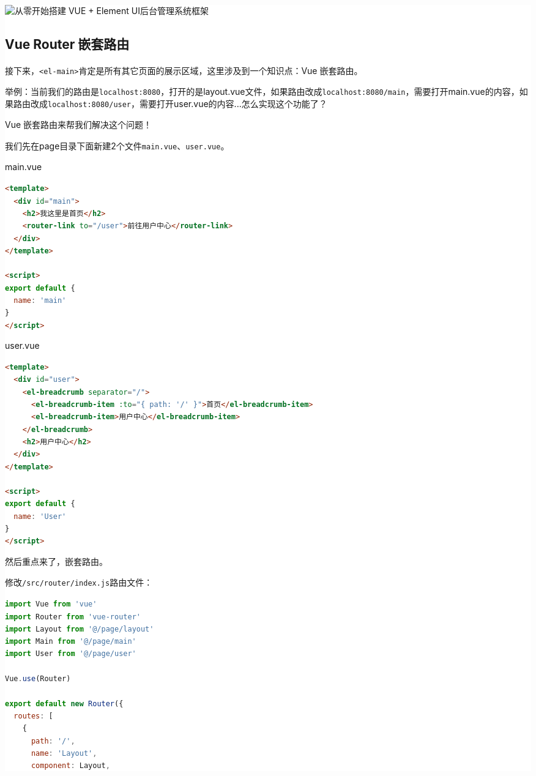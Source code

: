 
![从零开始搭建 VUE + Element UI后台管理系统框架](http://cdn.javanx.cn/wp-content/themes/lensnews2.2/images/post/20190318114316.png)


## Vue Router 嵌套路由
接下来，`<el-main>`肯定是所有其它页面的展示区域，这里涉及到一个知识点：Vue 嵌套路由。

举例：当前我们的路由是`localhost:8080`，打开的是layout.vue文件，如果路由改成`localhost:8080/main`，需要打开main.vue的内容，如果路由改成`localhost:8080/user`，需要打开user.vue的内容...怎么实现这个功能了？

Vue 嵌套路由来帮我们解决这个问题！

我们先在page目录下面新建2个文件`main.vue`、`user.vue`。

main.vue
```html
<template>
  <div id="main">
    <h2>我这里是首页</h2>
    <router-link to="/user">前往用户中心</router-link>
  </div>
</template>

<script>
export default {
  name: 'main'
}
</script>
```

user.vue
```html
<template>
  <div id="user">
    <el-breadcrumb separator="/">
      <el-breadcrumb-item :to="{ path: '/' }">首页</el-breadcrumb-item>
      <el-breadcrumb-item>用户中心</el-breadcrumb-item>
    </el-breadcrumb>
    <h2>用户中心</h2>
  </div>
</template>

<script>
export default {
  name: 'User'
}
</script>
```

然后重点来了，嵌套路由。

修改`/src/router/index.js`路由文件：
```javascript
import Vue from 'vue'
import Router from 'vue-router'
import Layout from '@/page/layout'
import Main from '@/page/main'
import User from '@/page/user'

Vue.use(Router)

export default new Router({
  routes: [
    {
      path: '/',
      name: 'Layout',
      component: Layout,
```